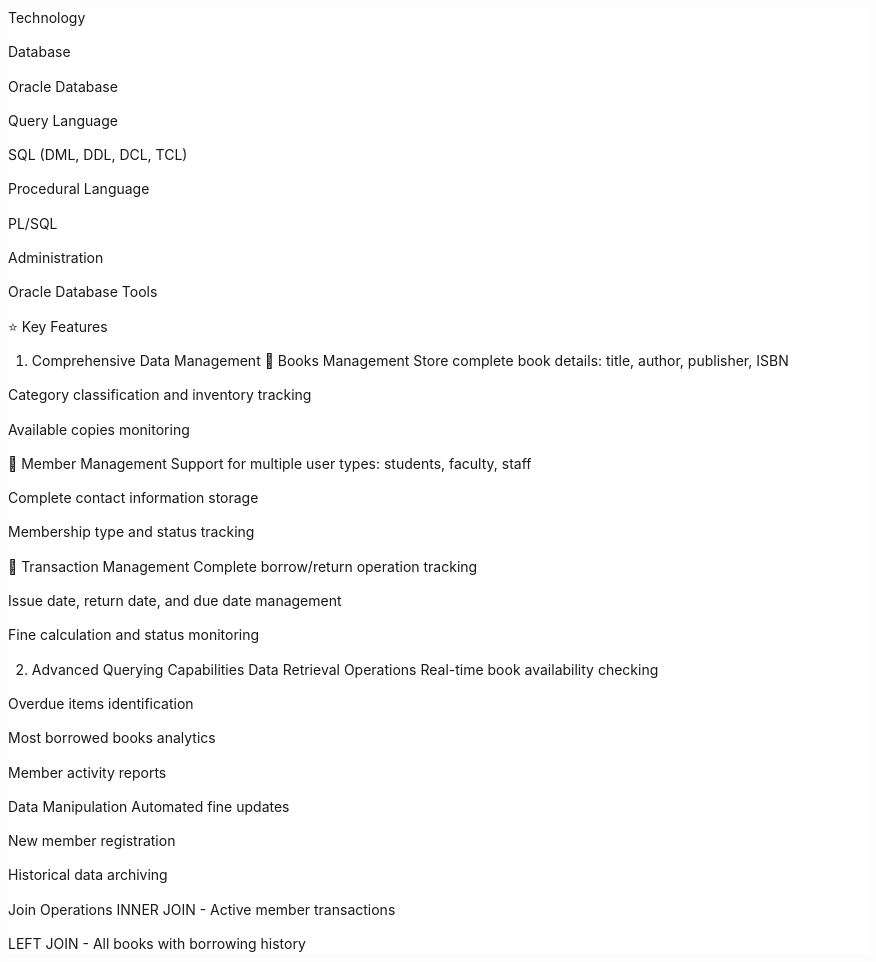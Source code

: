 Technology

Database

Oracle Database

Query Language

SQL (DML, DDL, DCL, TCL)

Procedural Language

PL/SQL

Administration

Oracle Database Tools

⭐ Key Features
1. Comprehensive Data Management
📖 Books Management
Store complete book details: title, author, publisher, ISBN

Category classification and inventory tracking

Available copies monitoring

👤 Member Management
Support for multiple user types: students, faculty, staff

Complete contact information storage

Membership type and status tracking

📝 Transaction Management
Complete borrow/return operation tracking

Issue date, return date, and due date management

Fine calculation and status monitoring

2. Advanced Querying Capabilities
Data Retrieval Operations
Real-time book availability checking

Overdue items identification

Most borrowed books analytics

Member activity reports

Data Manipulation
Automated fine updates

New member registration

Historical data archiving

Join Operations
INNER JOIN - Active member transactions

LEFT JOIN - All books with borrowing history
